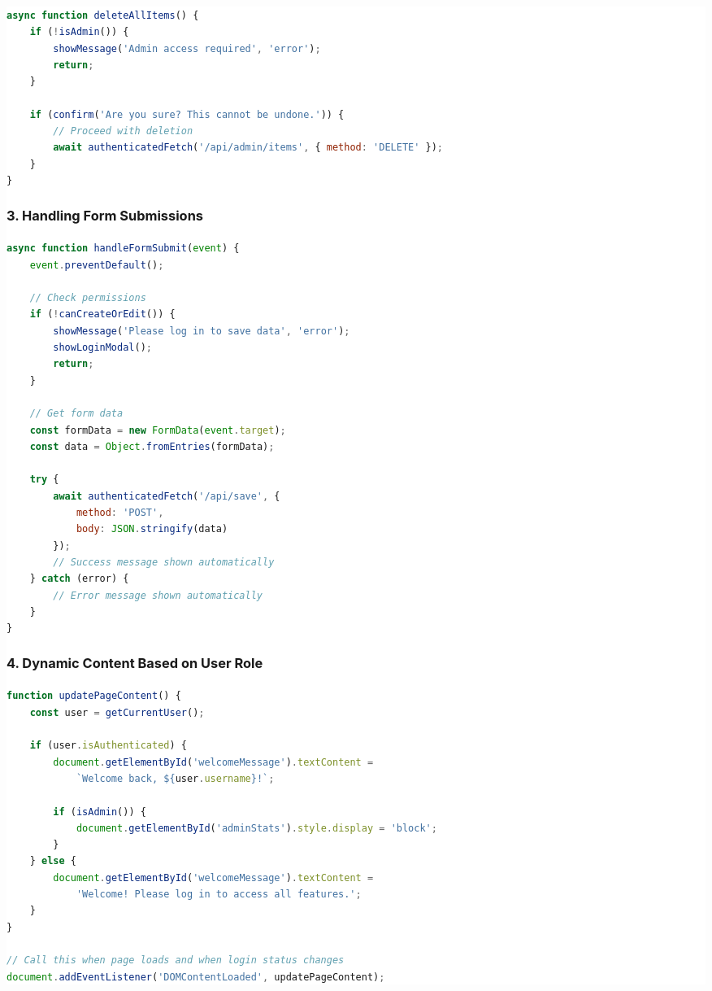 ```javascript
async function deleteAllItems() {
    if (!isAdmin()) {
        showMessage('Admin access required', 'error');
        return;
    }
    
    if (confirm('Are you sure? This cannot be undone.')) {
        // Proceed with deletion
        await authenticatedFetch('/api/admin/items', { method: 'DELETE' });
    }
}
```

### 3. Handling Form Submissions

```javascript
async function handleFormSubmit(event) {
    event.preventDefault();
    
    // Check permissions
    if (!canCreateOrEdit()) {
        showMessage('Please log in to save data', 'error');
        showLoginModal();
        return;
    }
    
    // Get form data
    const formData = new FormData(event.target);
    const data = Object.fromEntries(formData);
    
    try {
        await authenticatedFetch('/api/save', {
            method: 'POST',
            body: JSON.stringify(data)
        });
        // Success message shown automatically
    } catch (error) {
        // Error message shown automatically
    }
}
```

### 4. Dynamic Content Based on User Role

```javascript
function updatePageContent() {
    const user = getCurrentUser();
    
    if (user.isAuthenticated) {
        document.getElementById('welcomeMessage').textContent = 
            `Welcome back, ${user.username}!`;
        
        if (isAdmin()) {
            document.getElementById('adminStats').style.display = 'block';
        }
    } else {
        document.getElementById('welcomeMessage').textContent = 
            'Welcome! Please log in to access all features.';
    }
}

// Call this when page loads and when login status changes
document.addEventListener('DOMContentLoaded', updatePageContent);
```
